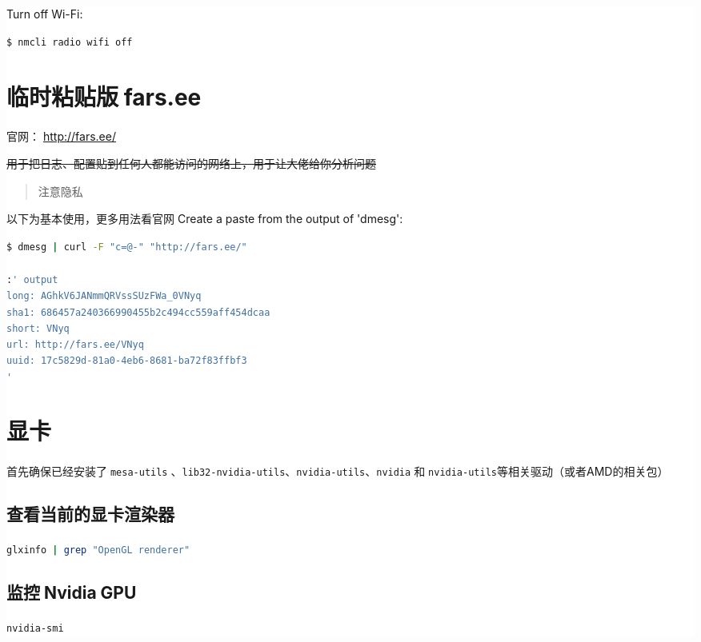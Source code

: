 Turn off Wi-Fi:

```bash
$ nmcli radio wifi off
```


# 临时粘贴版 fars.ee

官网： http://fars.ee/

~~用于把日志、配置贴到任何人都能访问的网络上，用于让大佬给你分析问题~~

>注意隐私

以下为基本使用，更多用法看官网
Create a paste from the output of 'dmesg':
```bash
$ dmesg | curl -F "c=@-" "http://fars.ee/"

:' output
long: AGhkV6JANmmQRVssSUzFWa_0VNyq
sha1: 686457a240366990455b2c494cc559aff454dcaa
short: VNyq
url: http://fars.ee/VNyq
uuid: 17c5829d-81a0-4eb6-8681-ba72f83ffbf3
'
```

# 显卡

首先确保已经安装了 `mesa-utils` 、`lib32-nvidia-utils`、`nvidia-utils`、`nvidia` 和 `nvidia-utils`等相关驱动（或者AMD的相关包）

## 查看当前的显卡渲染器

```bash
glxinfo | grep "OpenGL renderer"
```

## 监控 Nvidia GPU
```bash
nvidia-smi
```

